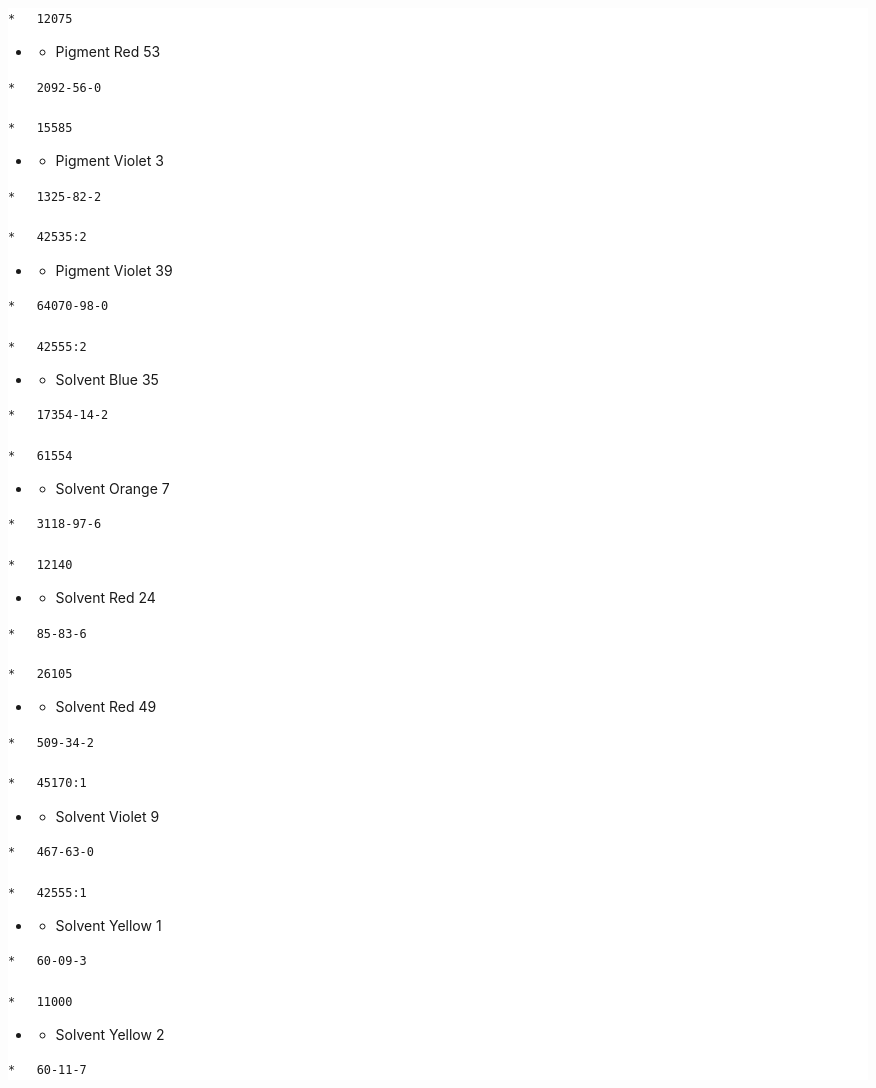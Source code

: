     *   12075


*    *   Pigment Red 53

    *   2092-56-0

    *   15585


*    *   Pigment Violet 3

    *   1325-82-2

    *   42535:2


*    *   Pigment Violet 39

    *   64070-98-0

    *   42555:2


*    *   Solvent Blue 35

    *   17354-14-2

    *   61554


*    *   Solvent Orange 7

    *   3118-97-6

    *   12140


*    *   Solvent Red 24

    *   85-83-6

    *   26105


*    *   Solvent Red 49

    *   509-34-2

    *   45170:1


*    *   Solvent Violet 9

    *   467-63-0

    *   42555:1


*    *   Solvent Yellow 1

    *   60-09-3

    *   11000


*    *   Solvent Yellow 2

    *   60-11-7
